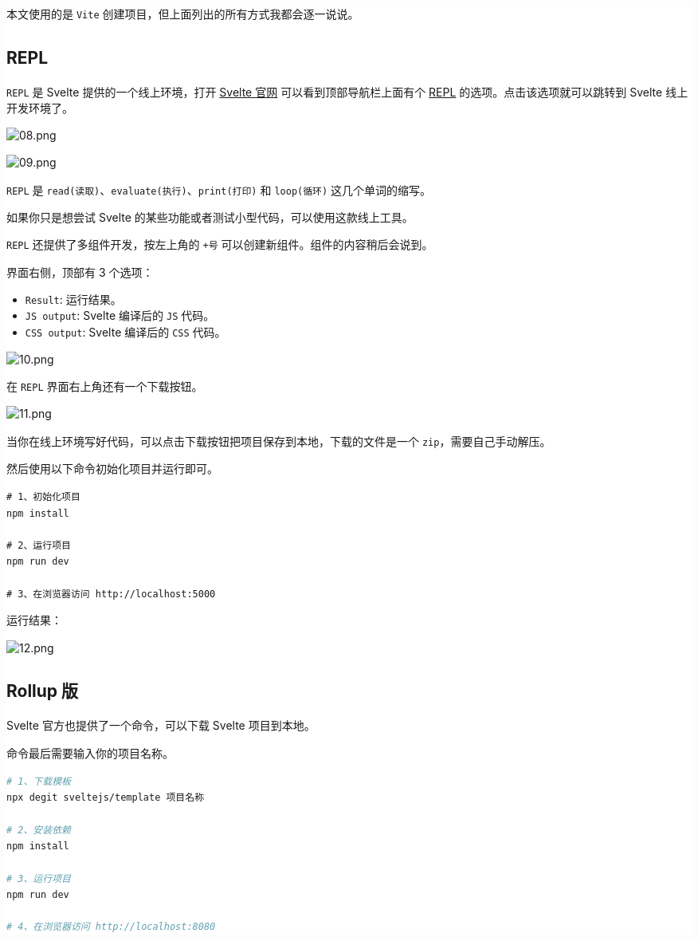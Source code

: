 本文使用的是 `Vite` 创建项目，但上面列出的所有方式我都会逐一说说。

## REPL

`REPL` 是 Svelte 提供的一个线上环境，打开 [Svelte 官网](https://link.juejin.cn/?target=https%3A%2F%2Fwww.sveltejs.cn%2F "https://www.sveltejs.cn/") 可以看到顶部导航栏上面有个 [REPL](https://link.juejin.cn/?target=https%3A%2F%2Fwww.sveltejs.cn%2Frepl%2Fhello-world "https://www.sveltejs.cn/repl/hello-world") 的选项。点击该选项就可以跳转到 Svelte 线上开发环境了。

![08.png](https://p9-juejin.byteimg.com/tos-cn-i-k3u1fbpfcp/5be5215c6e5944a7935d7d34cd945ae2~tplv-k3u1fbpfcp-zoom-in-crop-mark:3024:0:0:0.awebp?)

![09.png](https://p1-juejin.byteimg.com/tos-cn-i-k3u1fbpfcp/a2072f98df7c4c519b9d62870ea11817~tplv-k3u1fbpfcp-zoom-in-crop-mark:3024:0:0:0.awebp?)

`REPL` 是 `read(读取)`、`evaluate(执行)`、`print(打印)` 和 `loop(循环)` 这几个单词的缩写。

如果你只是想尝试 Svelte 的某些功能或者测试小型代码，可以使用这款线上工具。

`REPL` 还提供了多组件开发，按左上角的 `+号` 可以创建新组件。组件的内容稍后会说到。

界面右侧，顶部有 3 个选项：

- `Result`: 运行结果。
- `JS output`: Svelte 编译后的 `JS` 代码。
- `CSS output`: Svelte 编译后的 `CSS` 代码。

![10.png](https://p1-juejin.byteimg.com/tos-cn-i-k3u1fbpfcp/3fd1e52ce9f34715862bbdc1ba8cdc7b~tplv-k3u1fbpfcp-zoom-in-crop-mark:3024:0:0:0.awebp?)

在 `REPL` 界面右上角还有一个下载按钮。

![11.png](https://p9-juejin.byteimg.com/tos-cn-i-k3u1fbpfcp/743286ef319b418d876db7ce6ae72d95~tplv-k3u1fbpfcp-zoom-in-crop-mark:3024:0:0:0.awebp?)

当你在线上环境写好代码，可以点击下载按钮把项目保存到本地，下载的文件是一个 `zip`，需要自己手动解压。

然后使用以下命令初始化项目并运行即可。

```shell
# 1、初始化项目
npm install

# 2、运行项目
npm run dev

# 3、在浏览器访问 http://localhost:5000
```

运行结果：

![12.png](https://p3-juejin.byteimg.com/tos-cn-i-k3u1fbpfcp/9b9364f262d44b0081f81e342173a006~tplv-k3u1fbpfcp-zoom-in-crop-mark:3024:0:0:0.awebp?)

## Rollup 版

Svelte 官方也提供了一个命令，可以下载 Svelte 项目到本地。

命令最后需要输入你的项目名称。

```bash
# 1、下载模板
npx degit sveltejs/template 项目名称

# 2、安装依赖
npm install

# 3、运行项目
npm run dev

# 4、在浏览器访问 http://localhost:8080
```
